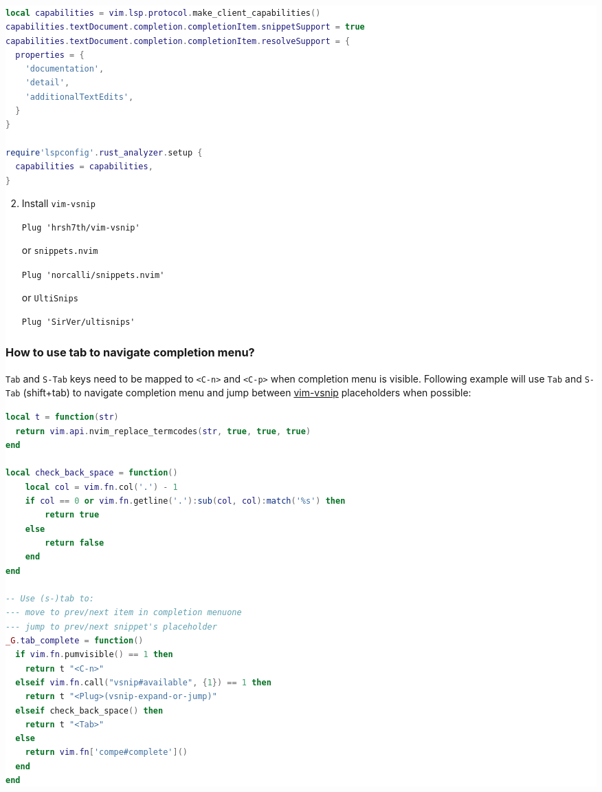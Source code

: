    ```lua
   local capabilities = vim.lsp.protocol.make_client_capabilities()
   capabilities.textDocument.completion.completionItem.snippetSupport = true
   capabilities.textDocument.completion.completionItem.resolveSupport = {
     properties = {
       'documentation',
       'detail',
       'additionalTextEdits',
     }
   }

   require'lspconfig'.rust_analyzer.setup {
     capabilities = capabilities,
   }
   ```

2. Install `vim-vsnip`

   ```viml
   Plug 'hrsh7th/vim-vsnip'
   ```

   or `snippets.nvim`

   ```viml
   Plug 'norcalli/snippets.nvim'
   ```

   or `UltiSnips`

   ```viml
   Plug 'SirVer/ultisnips'
   ```

### How to use tab to navigate completion menu?

`Tab` and `S-Tab` keys need to be mapped to `<C-n>` and `<C-p>` when completion
menu is visible. Following example will use `Tab` and `S-Tab` (shift+tab) to
navigate completion menu and jump between
[vim-vsnip](https://github.com/hrsh7th/vim-vsnip) placeholders when possible:

```lua
local t = function(str)
  return vim.api.nvim_replace_termcodes(str, true, true, true)
end

local check_back_space = function()
    local col = vim.fn.col('.') - 1
    if col == 0 or vim.fn.getline('.'):sub(col, col):match('%s') then
        return true
    else
        return false
    end
end

-- Use (s-)tab to:
--- move to prev/next item in completion menuone
--- jump to prev/next snippet's placeholder
_G.tab_complete = function()
  if vim.fn.pumvisible() == 1 then
    return t "<C-n>"
  elseif vim.fn.call("vsnip#available", {1}) == 1 then
    return t "<Plug>(vsnip-expand-or-jump)"
  elseif check_back_space() then
    return t "<Tab>"
  else
    return vim.fn['compe#complete']()
  end
end
```